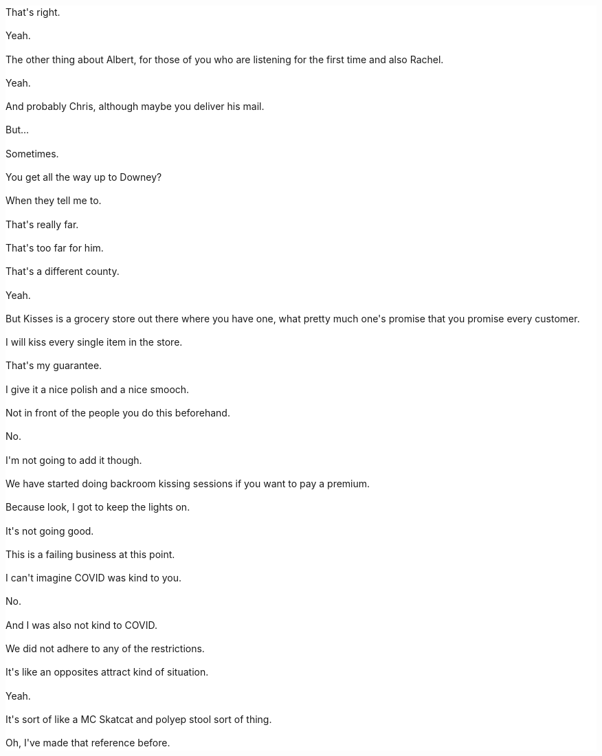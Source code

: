 That's right.

Yeah.

The other thing about Albert, for those of you who are listening for the first time and also Rachel.

Yeah.

And probably Chris, although maybe you deliver his mail.

But...

Sometimes.

You get all the way up to Downey?

When they tell me to.

That's really far.

That's too far for him.

That's a different county.

Yeah.

But Kisses is a grocery store out there where you have one, what pretty much one's promise that you promise every customer.

I will kiss every single item in the store.

That's my guarantee.

I give it a nice polish and a nice smooch.

Not in front of the people you do this beforehand.

No.

I'm not going to add it though.

We have started doing backroom kissing sessions if you want to pay a premium.

Because look, I got to keep the lights on.

It's not going good.

This is a failing business at this point.

I can't imagine COVID was kind to you.

No.

And I was also not kind to COVID.

We did not adhere to any of the restrictions.

It's like an opposites attract kind of situation.

Yeah.

It's sort of like a MC Skatcat and polyep stool sort of thing.

Oh, I've made that reference before.
